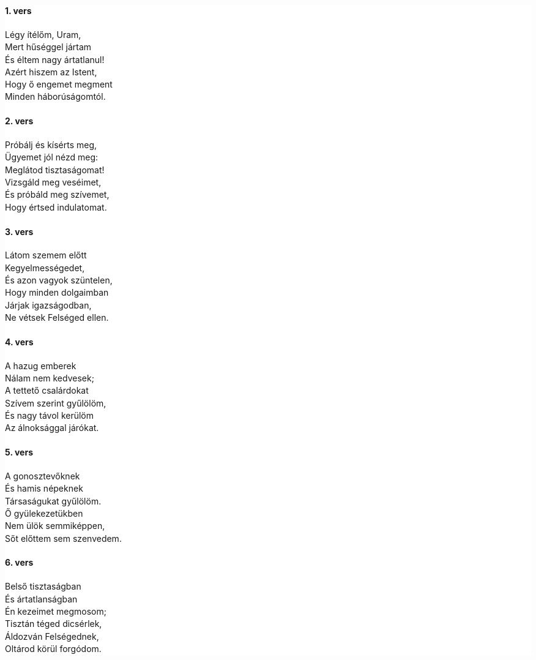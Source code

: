 

#### 1. vers

 Légy ítélőm, Uram, \
 Mert hűséggel jártam \
 És éltem nagy ártatlanul!\
 Azért hiszem az Istent, \
 Hogy ő engemet megment\
 Minden háborúságomtól.

#### 2. vers

 Próbálj és kísérts meg,\
 Ügyemet jól nézd meg:\
 Meglátod tisztaságomat!\
 Vizsgáld meg veséimet, \
 És próbáld meg szívemet,\
 Hogy értsed indulatomat.

#### 3. vers

 Látom szemem előtt\
 Kegyelmességedet, \
 És azon vagyok szüntelen,\
 Hogy minden dolgaimban\
 Járjak igazságodban, \
 Ne vétsek Felséged ellen.

#### 4. vers

 A hazug emberek\
 Nálam nem kedvesek;\
 A tettető csalárdokat\
 Szívem szerint gyűlölöm,\
 És nagy távol kerülöm\
 Az álnoksággal járókat.

#### 5. vers

 A gonosztevőknek\
 És hamis népeknek\
 Társaságukat gyűlölöm.\
 Ő gyülekezetükben\
 Nem ülök semmiképpen, \
 Sőt előttem sem szenvedem.

#### 6. vers

 Belső tisztaságban\
 És ártatlanságban\
 Én kezeimet megmosom;\
 Tisztán téged dicsérlek,\
 Áldozván Felségednek,\
 Oltárod körül forgódom. 
